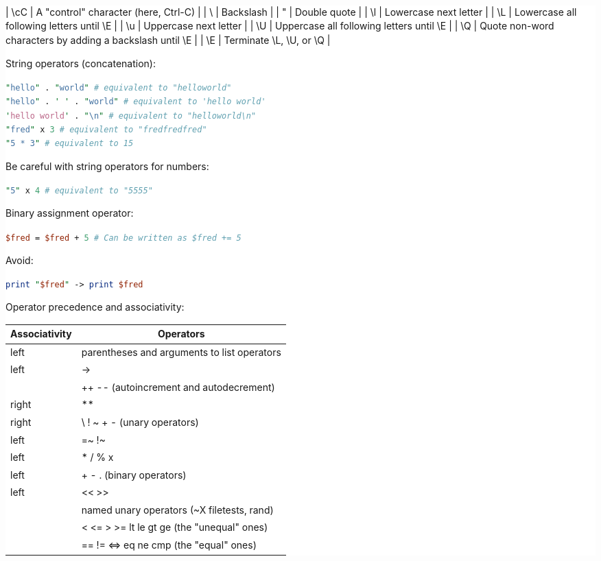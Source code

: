 | \cC       | A "control" character (here, Ctrl-C)                     |
| \\        | Backslash                                                |
| \"        | Double quote                                             |
| \l        | Lowercase next letter                                    |
| \L        | Lowercase all following letters until \E                 |
| \u        | Uppercase next letter                                    |
| \U        | Uppercase all following letters until \E                 |
| \Q        | Quote non-word characters by adding a backslash until \E |
| \E        | Terminate \L, \U, or \Q                                  |

String operators (concatenation):

```perl
"hello" . "world" # equivalent to "helloworld"
"hello" . ' ' . "world" # equivalent to 'hello world'
'hello world' . "\n" # equivalent to "helloworld\n"
"fred" x 3 # equivalent to "fredfredfred"
"5 * 3" # equivalent to 15
```

Be careful with string operators for numbers:

```perl
"5" x 4 # equivalent to "5555"
```

Binary assignment operator:

```perl
$fred = $fred + 5 # Can be written as $fred += 5
```

Avoid:

```perl
print "$fred" -> print $fred
```

Operator precedence and associativity:

| Associativity | Operators                                           |
| ------------- | --------------------------------------------------- |
| left          | parentheses and arguments to list operators         |
| left          | ->                                                  |
|               | ++ -- (autoincrement and autodecrement)             |
| right         | \*\*                                                |
| right         | \ ! ~ + - (unary operators)                         |
| left          | =~ !~                                               |
| left          | \* / % x                                            |
| left          | + - . (binary operators)                            |
| left          | << >>                                               |
|               | named unary operators (~X filetests, rand)          |
|               | < <= > >= lt le gt ge (the "unequal" ones)          |
|               | == != <=> eq ne cmp (the "equal" ones)              |